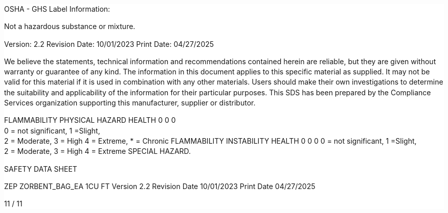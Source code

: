  
 
 
 
 
 
 
 
 
 
 
OSHA - GHS Label Information: 
 
Not a hazardous substance or mixture. 
 
 
 
Version: 
2.2 
Revision Date: 
10/01/2023 
Print Date: 
04/27/2025 
 
 
We believe the statements, technical information and recommendations contained herein are 
reliable, but they are given without warranty or guarantee of any kind.  The information in this 
document applies to this specific material as supplied.  It may not be valid for this material if it 
is used in combination with any other materials.  Users should make their own investigations 
to determine the suitability and applicability of the information for their particular purposes. 
This SDS has been prepared by the Compliance Services organization supporting this 
manufacturer, supplier or distributor. 
 
 
 
FLAMMABILITY 
PHYSICAL HAZARD 
HEALTH 
0 
0 
0  
0 = not significant, 1 =Slight,  
2 = Moderate, 3 = High 
4 = Extreme, * = Chronic 
FLAMMABILITY 
INSTABILITY 
HEALTH 
0 
0 
0 
0 = not significant, 1 =Slight,  
2 = Moderate, 3 = High 
4 = Extreme 
SPECIAL HAZARD. 
 
SAFETY DATA SHEET 
 
ZEP ZORBENT_BAG_EA 1CU FT 
Version 2.2 
Revision Date 10/01/2023 
Print Date 04/27/2025  
 
 
11 / 11 
 
 
